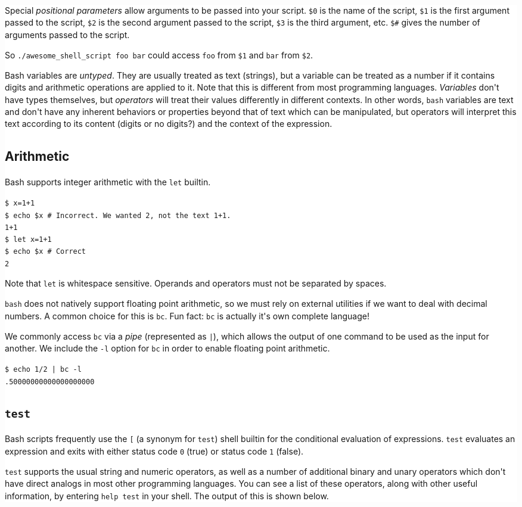 Special _positional parameters_ allow arguments to be passed into your script. 
`$0` is the name of the script, `$1` is the first argument passed to the 
script, `$2` is the second argument passed to the script, `$3` is the third 
argument, etc. `$#` gives the number of arguments passed to the script.

So `./awesome_shell_script foo bar` could access `foo` from `$1` and `bar` from 
`$2`.

Bash variables are _untyped_. They are usually treated as text (strings), but a 
variable can be treated as a number if it contains digits and arithmetic 
operations are applied to it. Note that this is different from most programming 
languages. _Variables_ don't have types themselves, but _operators_ will treat 
their values differently in different contexts. In other words, `bash` 
variables are text and don't have any inherent behaviors or properties beyond 
that of text which can be manipulated, but operators will interpret this text 
according to its content (digits or no digits?) and the context of the 
expression.

## Arithmetic

Bash supports integer arithmetic with the `let` builtin.

```
$ x=1+1
$ echo $x # Incorrect. We wanted 2, not the text 1+1.
1+1
$ let x=1+1
$ echo $x # Correct
2
```

Note that `let` is whitespace sensitive. Operands and operators must not be 
separated by spaces.

`bash` does not natively support floating point arithmetic, so we must rely on 
external utilities if we want to deal with decimal numbers. A common choice for 
this is `bc`. Fun fact: `bc` is actually it's own complete language!

We commonly access `bc` via a _pipe_ (represented as `|`), which allows the 
output of one command to be used as the input for another. We include the `-l` 
option for `bc` in order to enable floating point arithmetic.

```
$ echo 1/2 | bc -l
.50000000000000000000
```

## `test`

Bash scripts frequently use the `[` (a synonym for `test`) shell builtin for 
the conditional evaluation of expressions. `test` evaluates an expression and 
exits with either status code `0` (true) or status code `1` (false).

`test` supports the usual string and numeric operators, as well as a number of 
additional binary and unary operators which don't have direct analogs in most 
other programming languages. You can see a list of these operators, along with 
other useful information, by entering `help test` in your shell. The output of 
this is shown below.
